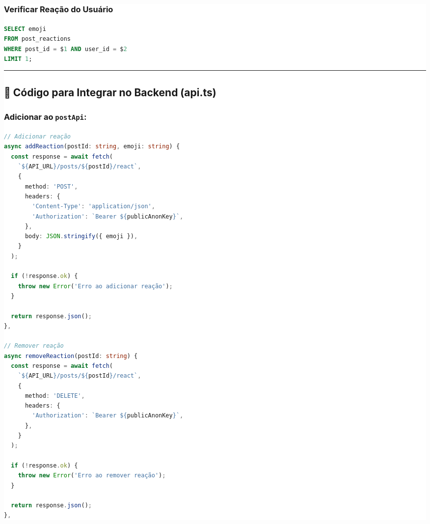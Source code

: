 ### Verificar Reação do Usuário
```sql
SELECT emoji
FROM post_reactions
WHERE post_id = $1 AND user_id = $2
LIMIT 1;
```

---

## 🎯 Código para Integrar no Backend (api.ts)

### Adicionar ao `postApi`:

```typescript
// Adicionar reação
async addReaction(postId: string, emoji: string) {
  const response = await fetch(
    `${API_URL}/posts/${postId}/react`,
    {
      method: 'POST',
      headers: {
        'Content-Type': 'application/json',
        'Authorization': `Bearer ${publicAnonKey}`,
      },
      body: JSON.stringify({ emoji }),
    }
  );
  
  if (!response.ok) {
    throw new Error('Erro ao adicionar reação');
  }
  
  return response.json();
},

// Remover reação
async removeReaction(postId: string) {
  const response = await fetch(
    `${API_URL}/posts/${postId}/react`,
    {
      method: 'DELETE',
      headers: {
        'Authorization': `Bearer ${publicAnonKey}`,
      },
    }
  );
  
  if (!response.ok) {
    throw new Error('Erro ao remover reação');
  }
  
  return response.json();
},
```
